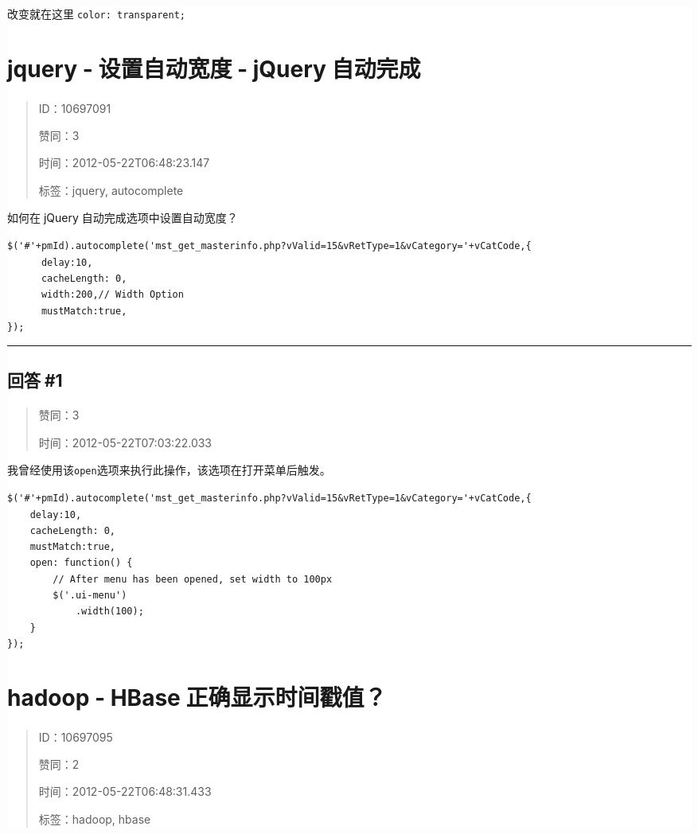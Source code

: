 改变就在这里 `color: transparent;`

# jquery - 设置自动宽度 - jQuery 自动完成

> ID：10697091
> 
> 赞同：3
> 
> 时间：2012-05-22T06:48:23.147
> 
> 标签：jquery, autocomplete

如何在 jQuery 自动完成选项中设置自动宽度？

```
$('#'+pmId).autocomplete('mst_get_masterinfo.php?vValid=15&vRetType=1&vCategory='+vCatCode,{
      delay:10,
      cacheLength: 0,
      width:200,// Width Option
      mustMatch:true,
}); 
```

* * *

## 回答 #1

> 赞同：3
> 
> 时间：2012-05-22T07:03:22.033

我曾经使用该`open`选项来执行此操作，该选项在打开菜单后触发。

```
$('#'+pmId).autocomplete('mst_get_masterinfo.php?vValid=15&vRetType=1&vCategory='+vCatCode,{
    delay:10,
    cacheLength: 0,
    mustMatch:true,
    open: function() { 
        // After menu has been opened, set width to 100px
        $('.ui-menu')
            .width(100);
    }  
}); 
```

# hadoop - HBase 正确显示时间戳值？

> ID：10697095
> 
> 赞同：2
> 
> 时间：2012-05-22T06:48:31.433
> 
> 标签：hadoop, hbase
